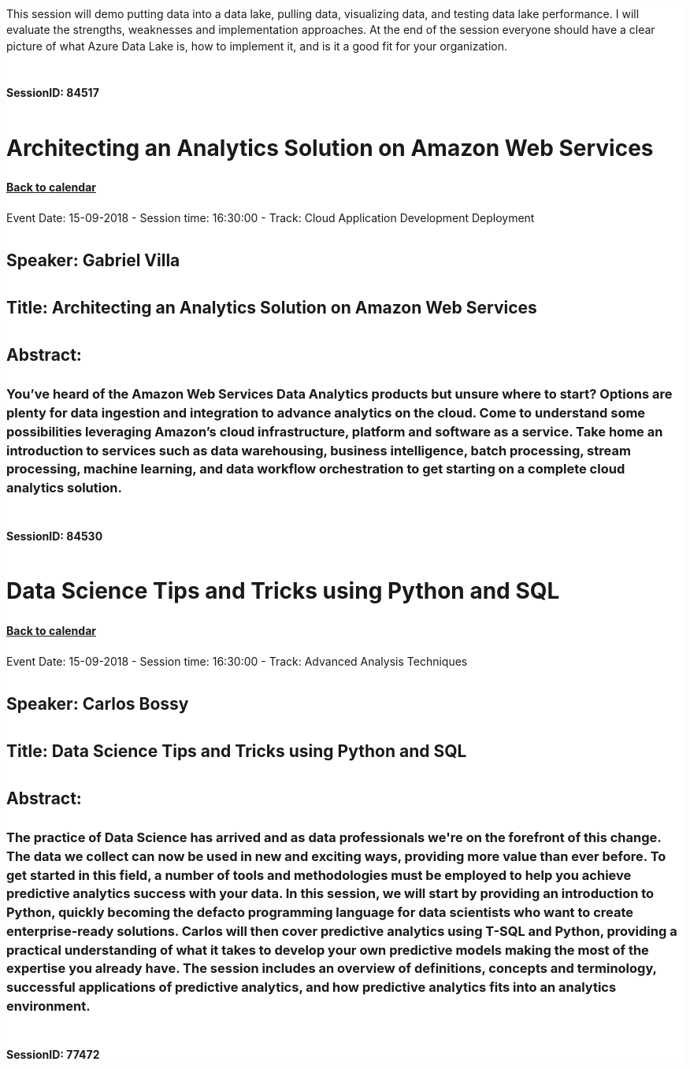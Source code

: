 This session will demo putting data into a data lake, pulling data, visualizing data, and testing data lake performance.  I will evaluate the strengths, weaknesses and implementation approaches.  At the end of the session everyone should have a clear picture of what Azure Data Lake is, how to implement it, and is it a good fit for your organization.
#  
#### SessionID: 84517
# Architecting an Analytics Solution on Amazon Web Services
#### [Back to calendar](#SQLSaturday-#774-Denver-2018)
Event Date: 15-09-2018 - Session time: 16:30:00 - Track: Cloud Application Development  Deployment
## Speaker: Gabriel Villa
## Title: Architecting an Analytics Solution on Amazon Web Services
## Abstract:
### You’ve heard of the Amazon Web Services Data Analytics products but unsure where to start? Options are plenty for data ingestion and integration to advance analytics on the cloud. Come to understand some possibilities leveraging Amazon’s cloud infrastructure, platform and software as a service. Take home an introduction to services such as data warehousing, business intelligence, batch processing, stream processing, machine learning, and data workflow orchestration to get starting on a complete cloud analytics solution.
#  
#### SessionID: 84530
# Data Science Tips and Tricks using Python and SQL
#### [Back to calendar](#SQLSaturday-#774-Denver-2018)
Event Date: 15-09-2018 - Session time: 16:30:00 - Track: Advanced Analysis Techniques
## Speaker: Carlos Bossy
## Title: Data Science Tips and Tricks using Python and SQL
## Abstract:
### The practice of Data Science has arrived and as data professionals we're on the forefront of this change. The data we collect can now be used in new and exciting ways, providing more value than ever before. To get started in this field, a number of tools and methodologies must be employed to help you achieve predictive analytics success with your data. In this session, we will start by providing an introduction to Python, quickly becoming the defacto programming language for data scientists who want to create enterprise-ready solutions.  Carlos will then cover predictive analytics using T-SQL and Python, providing a practical understanding of what it takes to develop your own predictive models making the most of the expertise you already have. The session includes an overview of definitions, concepts and terminology, successful applications of predictive analytics, and how predictive analytics fits into an analytics environment.
#  
#### SessionID: 77472